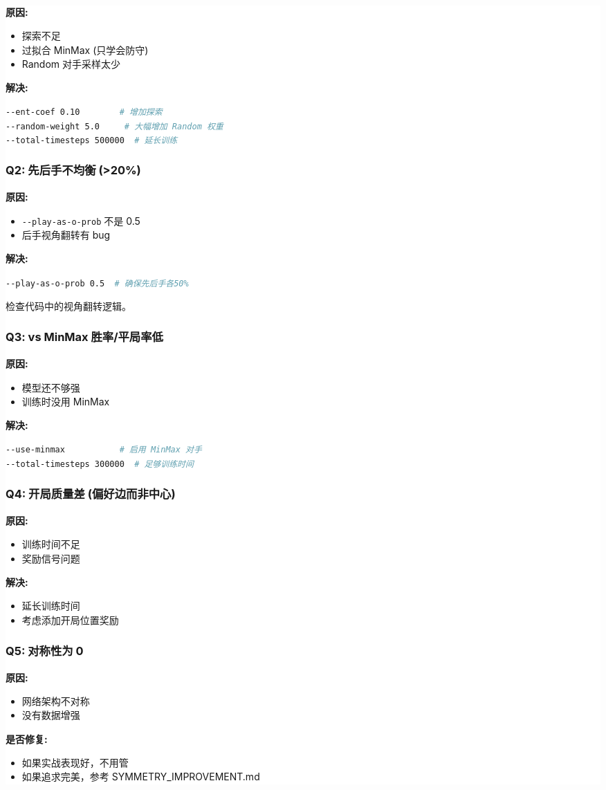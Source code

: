 **原因:**
- 探索不足
- 过拟合 MinMax (只学会防守)
- Random 对手采样太少

**解决:**
```bash
--ent-coef 0.10        # 增加探索
--random-weight 5.0     # 大幅增加 Random 权重
--total-timesteps 500000  # 延长训练
```

### Q2: 先后手不均衡 (>20%)

**原因:**
- `--play-as-o-prob` 不是 0.5
- 后手视角翻转有 bug

**解决:**
```bash
--play-as-o-prob 0.5  # 确保先后手各50%
```

检查代码中的视角翻转逻辑。

### Q3: vs MinMax 胜率/平局率低

**原因:**
- 模型还不够强
- 训练时没用 MinMax

**解决:**
```bash
--use-minmax           # 启用 MinMax 对手
--total-timesteps 300000  # 足够训练时间
```

### Q4: 开局质量差 (偏好边而非中心)

**原因:**
- 训练时间不足
- 奖励信号问题

**解决:**
- 延长训练时间
- 考虑添加开局位置奖励

### Q5: 对称性为 0

**原因:**
- 网络架构不对称
- 没有数据增强

**是否修复:**
- 如果实战表现好，不用管
- 如果追求完美，参考 SYMMETRY_IMPROVEMENT.md
